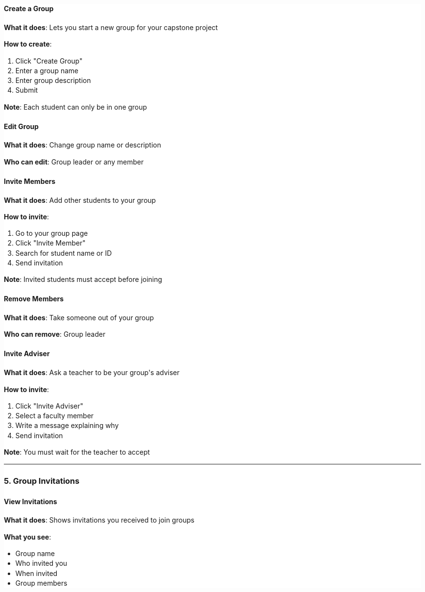 #### Create a Group
**What it does**: Lets you start a new group for your capstone project

**How to create**:
1. Click "Create Group"
2. Enter a group name
3. Enter group description
4. Submit

**Note**: Each student can only be in one group

#### Edit Group
**What it does**: Change group name or description

**Who can edit**: Group leader or any member

#### Invite Members
**What it does**: Add other students to your group

**How to invite**:
1. Go to your group page
2. Click "Invite Member"
3. Search for student name or ID
4. Send invitation

**Note**: Invited students must accept before joining

#### Remove Members
**What it does**: Take someone out of your group

**Who can remove**: Group leader

#### Invite Adviser
**What it does**: Ask a teacher to be your group's adviser

**How to invite**:
1. Click "Invite Adviser"
2. Select a faculty member
3. Write a message explaining why
4. Send invitation

**Note**: You must wait for the teacher to accept

---

### 5. Group Invitations

#### View Invitations
**What it does**: Shows invitations you received to join groups

**What you see**:
- Group name
- Who invited you
- When invited
- Group members
